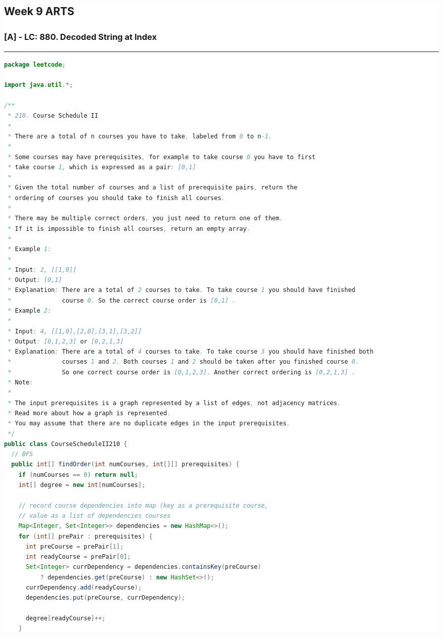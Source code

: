 ## Week 9 ARTS

### [A] - LC: 880. Decoded String at Index
---
```java
package leetcode;

import java.util.*;

/**
 * 210. Course Schedule II
 *
 * There are a total of n courses you have to take, labeled from 0 to n-1.
 *
 * Some courses may have prerequisites, for example to take course 0 you have to first
 * take course 1, which is expressed as a pair: [0,1]
 *
 * Given the total number of courses and a list of prerequisite pairs, return the
 * ordering of courses you should take to finish all courses.
 *
 * There may be multiple correct orders, you just need to return one of them.
 * If it is impossible to finish all courses, return an empty array.
 *
 * Example 1:
 *
 * Input: 2, [[1,0]]
 * Output: [0,1]
 * Explanation: There are a total of 2 courses to take. To take course 1 you should have finished
 *              course 0. So the correct course order is [0,1] .
 * Example 2:
 *
 * Input: 4, [[1,0],[2,0],[3,1],[3,2]]
 * Output: [0,1,2,3] or [0,2,1,3]
 * Explanation: There are a total of 4 courses to take. To take course 3 you should have finished both
 *              courses 1 and 2. Both courses 1 and 2 should be taken after you finished course 0.
 *              So one correct course order is [0,1,2,3]. Another correct ordering is [0,2,1,3] .
 * Note:
 *
 * The input prerequisites is a graph represented by a list of edges, not adjacency matrices.
 * Read more about how a graph is represented.
 * You may assume that there are no duplicate edges in the input prerequisites.
 */
public class CourseScheduleII210 {
  // BFS
  public int[] findOrder(int numCourses, int[][] prerequisites) {
    if (numCourses == 0) return null;
    int[] degree = new int[numCourses];
    
    // record course dependencies into map (key as a prerequisite course,
    // value as a list of dependencies courses
    Map<Integer, Set<Integer>> dependencies = new HashMap<>();
    for (int[] prePair : prerequisites) {
      int preCourse = prePair[1];
      int readyCourse = prePair[0];
      Set<Integer> currDependency = dependencies.containsKey(preCourse)
          ? dependencies.get(preCourse) : new HashSet<>();
      currDependency.add(readyCourse);
      dependencies.put(preCourse, currDependency);
  
      degree[readyCourse]++;
    }
```